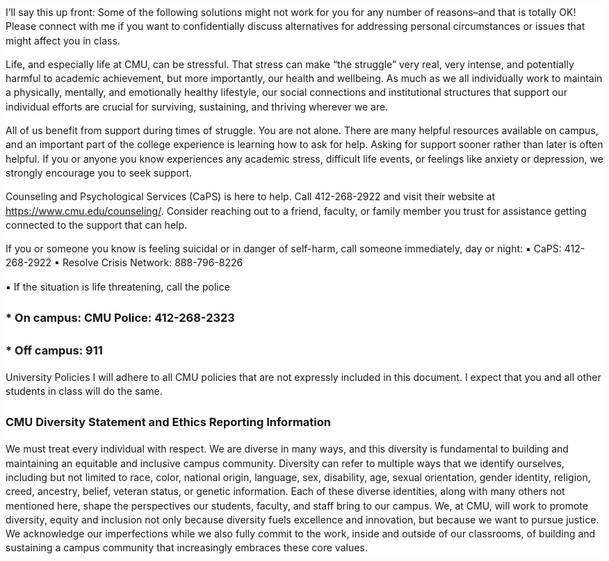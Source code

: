 I’ll say this up front: Some of the following solutions might not work for you for any
number of reasons–and that is totally OK! Please connect with me if you want to
confidentially discuss alternatives for addressing personal circumstances or issues
that might affect you in class.

Life, and especially life at CMU, can be stressful. That stress can make “the struggle”
very real, very intense, and potentially harmful to academic achievement, but more
importantly, our health and wellbeing. As much as we all individually work to
maintain a physically, mentally, and emotionally healthy lifestyle, our social
connections and institutional structures that support our individual efforts are
crucial for surviving, sustaining, and thriving wherever we are.

All of us benefit from support during times of struggle. You are not alone. There are
many helpful resources available on campus, and an important part of the college
experience is learning how to ask for help. Asking for support sooner rather than
later is often helpful. If you or anyone you know experiences any academic stress,
difficult life events, or feelings like anxiety or depression, we strongly encourage
you to seek support.

Counseling and Psychological Services (CaPS) is here to help. Call 412-268-2922 and
visit their website at https://www.cmu.edu/counseling/. Consider reaching out to a
friend, faculty, or family member you trust for assistance getting connected to the
support that can help.

If you or someone you know is feeling suicidal or in danger of self-harm, call
someone immediately, day or night:
▪ CaPS: 412-268-2922
▪ Resolve Crisis Network: 888-796-8226

▪ If the situation is life threatening, call the police
### *  On campus: CMU Police: 412-268-2323

### *  Off campus: 911

University Policies
I will adhere to all CMU policies that are not expressly included in this document. I
expect that you and all other students in class will do the same.
### CMU Diversity Statement and Ethics Reporting Information

We must treat every individual with respect. We are diverse in many ways, and this
diversity is fundamental to building and maintaining an equitable and inclusive
campus community. Diversity can refer to multiple ways that we identify ourselves,
including but not limited to race, color, national origin, language, sex, disability, age,
sexual orientation, gender identity, religion, creed, ancestry, belief, veteran status,
or genetic information. Each of these diverse identities, along with many others not
mentioned here, shape the perspectives our students, faculty, and staff bring to our
campus. We, at CMU, will work to promote diversity, equity and inclusion not only
because diversity fuels excellence and innovation, but because we want to pursue
justice. We acknowledge our imperfections while we also fully commit to the work,
inside and outside of our classrooms, of building and sustaining a campus
community that increasingly embraces these core values.
